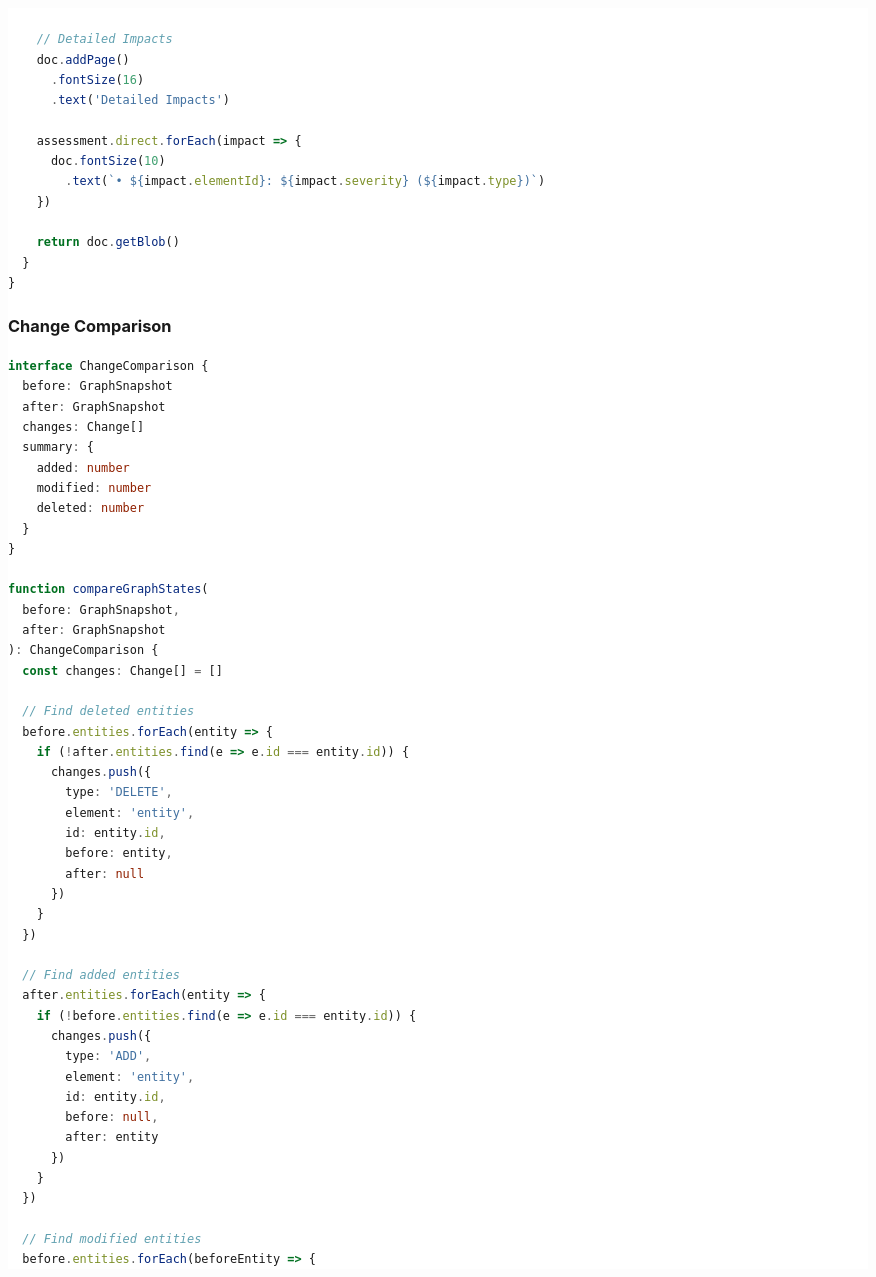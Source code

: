 ```typescript
    
    // Detailed Impacts
    doc.addPage()
      .fontSize(16)
      .text('Detailed Impacts')
    
    assessment.direct.forEach(impact => {
      doc.fontSize(10)
        .text(`• ${impact.elementId}: ${impact.severity} (${impact.type})`)
    })
    
    return doc.getBlob()
  }
}
```

### Change Comparison
```typescript
interface ChangeComparison {
  before: GraphSnapshot
  after: GraphSnapshot
  changes: Change[]
  summary: {
    added: number
    modified: number
    deleted: number
  }
}

function compareGraphStates(
  before: GraphSnapshot,
  after: GraphSnapshot
): ChangeComparison {
  const changes: Change[] = []
  
  // Find deleted entities
  before.entities.forEach(entity => {
    if (!after.entities.find(e => e.id === entity.id)) {
      changes.push({
        type: 'DELETE',
        element: 'entity',
        id: entity.id,
        before: entity,
        after: null
      })
    }
  })
  
  // Find added entities
  after.entities.forEach(entity => {
    if (!before.entities.find(e => e.id === entity.id)) {
      changes.push({
        type: 'ADD',
        element: 'entity',
        id: entity.id,
        before: null,
        after: entity
      })
    }
  })
  
  // Find modified entities
  before.entities.forEach(beforeEntity => {
```